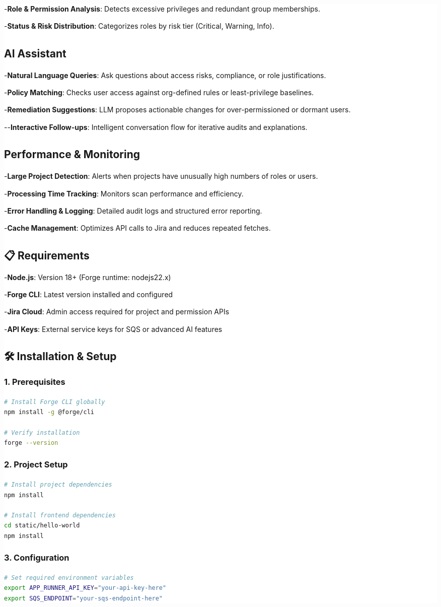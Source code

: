 -**Role & Permission Analysis**: Detects excessive privileges and redundant group memberships.

-**Status & Risk Distribution**: Categorizes roles by risk tier (Critical, Warning, Info).

## AI Assistant

-**Natural Language Queries**: Ask questions about access risks, compliance, or role justifications.

-**Policy Matching**: Checks user access against org-defined rules or least-privilege baselines.

-**Remediation Suggestions**: LLM proposes actionable changes for over-permissioned or dormant users.

--**Interactive Follow-ups**: Intelligent conversation flow for iterative audits and explanations.

## Performance & Monitoring

-**Large Project Detection**: Alerts when projects have unusually high numbers of roles or users.

-**Processing Time Tracking**: Monitors scan performance and efficiency.

-**Error Handling & Logging**: Detailed audit logs and structured error reporting.

-**Cache Management**: Optimizes API calls to Jira and reduces repeated fetches.

## 📋 Requirements

-**Node.js**: Version 18+ (Forge runtime: nodejs22.x)

-**Forge CLI**: Latest version installed and configured

-**Jira Cloud**: Admin access required for project and permission APIs

-**API Keys**: External service keys for SQS or advanced AI features

## 🛠️ Installation & Setup
### 1. Prerequisites
```bash
# Install Forge CLI globally
npm install -g @forge/cli

# Verify installation
forge --version
```
### 2. Project Setup
```bash
# Install project dependencies
npm install

# Install frontend dependencies
cd static/hello-world
npm install
```
### 3. Configuration
```bash
# Set required environment variables
export APP_RUNNER_API_KEY="your-api-key-here"
export SQS_ENDPOINT="your-sqs-endpoint-here"
```
